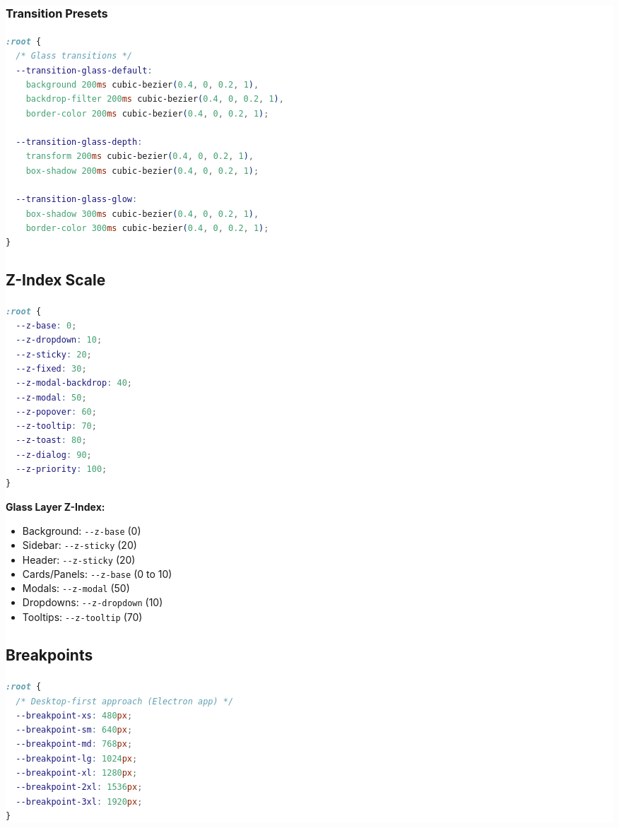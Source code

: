### Transition Presets

```css
:root {
  /* Glass transitions */
  --transition-glass-default:
    background 200ms cubic-bezier(0.4, 0, 0.2, 1),
    backdrop-filter 200ms cubic-bezier(0.4, 0, 0.2, 1),
    border-color 200ms cubic-bezier(0.4, 0, 0.2, 1);

  --transition-glass-depth:
    transform 200ms cubic-bezier(0.4, 0, 0.2, 1),
    box-shadow 200ms cubic-bezier(0.4, 0, 0.2, 1);

  --transition-glass-glow:
    box-shadow 300ms cubic-bezier(0.4, 0, 0.2, 1),
    border-color 300ms cubic-bezier(0.4, 0, 0.2, 1);
}
```

## Z-Index Scale

```css
:root {
  --z-base: 0;
  --z-dropdown: 10;
  --z-sticky: 20;
  --z-fixed: 30;
  --z-modal-backdrop: 40;
  --z-modal: 50;
  --z-popover: 60;
  --z-tooltip: 70;
  --z-toast: 80;
  --z-dialog: 90;
  --z-priority: 100;
}
```

**Glass Layer Z-Index:**
- Background: `--z-base` (0)
- Sidebar: `--z-sticky` (20)
- Header: `--z-sticky` (20)
- Cards/Panels: `--z-base` (0 to 10)
- Modals: `--z-modal` (50)
- Dropdowns: `--z-dropdown` (10)
- Tooltips: `--z-tooltip` (70)

## Breakpoints

```css
:root {
  /* Desktop-first approach (Electron app) */
  --breakpoint-xs: 480px;
  --breakpoint-sm: 640px;
  --breakpoint-md: 768px;
  --breakpoint-lg: 1024px;
  --breakpoint-xl: 1280px;
  --breakpoint-2xl: 1536px;
  --breakpoint-3xl: 1920px;
}
```
